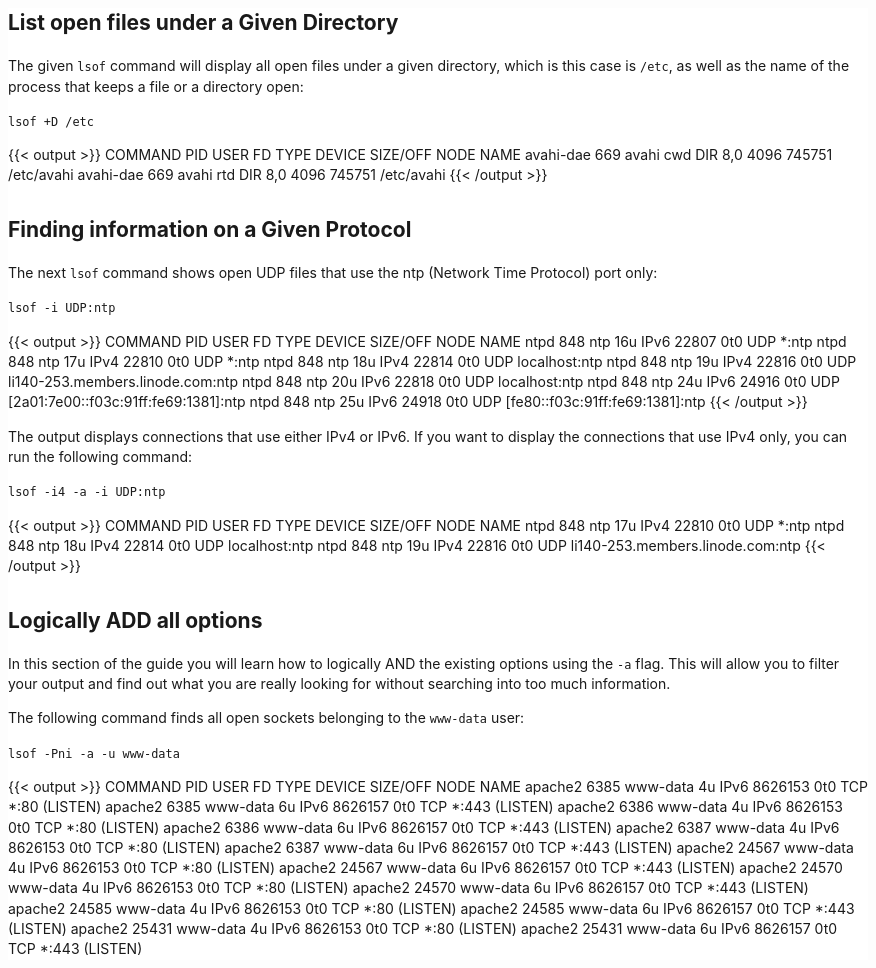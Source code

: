 ## List open files under a Given Directory

The given `lsof` command will display all open files under a given directory,
which is this case is `/etc`, as well as the name of the process that keeps a
file or a directory open:

    lsof +D /etc
{{< output >}}
COMMAND   PID  USER   FD   TYPE DEVICE SIZE/OFF   NODE NAME
avahi-dae 669 avahi  cwd    DIR    8,0     4096 745751 /etc/avahi
avahi-dae 669 avahi  rtd    DIR    8,0     4096 745751 /etc/avahi
{{< /output >}}

## Finding information on a Given Protocol

The next `lsof` command shows open UDP files that use the ntp (Network Time Protocol) port only:

    lsof -i UDP:ntp
{{< output >}}
COMMAND PID USER   FD   TYPE DEVICE SIZE/OFF NODE NAME
ntpd    848  ntp   16u  IPv6  22807      0t0  UDP *:ntp
ntpd    848  ntp   17u  IPv4  22810      0t0  UDP *:ntp
ntpd    848  ntp   18u  IPv4  22814      0t0  UDP localhost:ntp
ntpd    848  ntp   19u  IPv4  22816      0t0  UDP li140-253.members.linode.com:ntp
ntpd    848  ntp   20u  IPv6  22818      0t0  UDP localhost:ntp
ntpd    848  ntp   24u  IPv6  24916      0t0  UDP [2a01:7e00::f03c:91ff:fe69:1381]:ntp
ntpd    848  ntp   25u  IPv6  24918      0t0  UDP [fe80::f03c:91ff:fe69:1381]:ntp
{{< /output >}}

The output displays connections that use either IPv4 or IPv6. If you want to display
the connections that use IPv4 only, you can run the following command:

    lsof -i4 -a -i UDP:ntp
{{< output >}}
COMMAND PID USER   FD   TYPE DEVICE SIZE/OFF NODE NAME
ntpd    848  ntp   17u  IPv4  22810      0t0  UDP *:ntp
ntpd    848  ntp   18u  IPv4  22814      0t0  UDP localhost:ntp
ntpd    848  ntp   19u  IPv4  22816      0t0  UDP li140-253.members.linode.com:ntp
{{< /output >}}

## Logically ADD all options

In this section of the guide you will learn how to logically AND the existing options
using the `-a` flag. This will allow you to filter your output and find out what you
are really looking for without searching into too much information.

The following command finds all open sockets belonging to the `www-data` user:

    lsof -Pni -a -u www-data
{{< output >}}
COMMAND   PID     USER   FD   TYPE  DEVICE SIZE/OFF NODE NAME
apache2  6385 www-data    4u  IPv6 8626153      0t0  TCP *:80 (LISTEN)
apache2  6385 www-data    6u  IPv6 8626157      0t0  TCP *:443 (LISTEN)
apache2  6386 www-data    4u  IPv6 8626153      0t0  TCP *:80 (LISTEN)
apache2  6386 www-data    6u  IPv6 8626157      0t0  TCP *:443 (LISTEN)
apache2  6387 www-data    4u  IPv6 8626153      0t0  TCP *:80 (LISTEN)
apache2  6387 www-data    6u  IPv6 8626157      0t0  TCP *:443 (LISTEN)
apache2 24567 www-data    4u  IPv6 8626153      0t0  TCP *:80 (LISTEN)
apache2 24567 www-data    6u  IPv6 8626157      0t0  TCP *:443 (LISTEN)
apache2 24570 www-data    4u  IPv6 8626153      0t0  TCP *:80 (LISTEN)
apache2 24570 www-data    6u  IPv6 8626157      0t0  TCP *:443 (LISTEN)
apache2 24585 www-data    4u  IPv6 8626153      0t0  TCP *:80 (LISTEN)
apache2 24585 www-data    6u  IPv6 8626157      0t0  TCP *:443 (LISTEN)
apache2 25431 www-data    4u  IPv6 8626153      0t0  TCP *:80 (LISTEN)
apache2 25431 www-data    6u  IPv6 8626157      0t0  TCP *:443 (LISTEN)